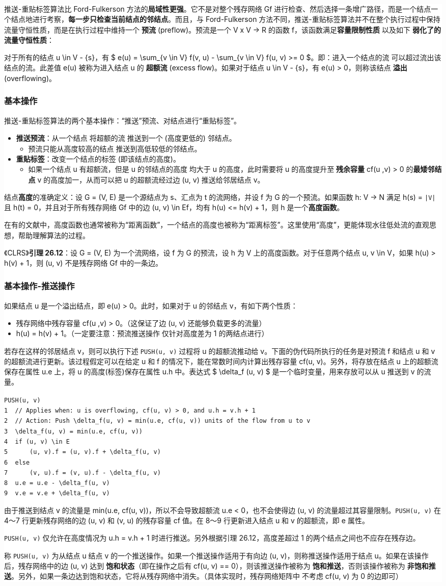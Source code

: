 推送-重贴标签算法比 Ford-Fulkerson 方法的**局域性更强**。它不是对整个残存网络 Gf 进行检查、然后选择一条增广路径，而是一个结点一个结点地进行考察，**每一步只检查当前结点的邻结点**。而且，与 Ford-Fulkerson 方法不同，推送-重贴标签算法并不在整个执行过程中保持流量守恒性质，而是在执行过程中维持一个 **预流** (preflow)。预流是一个 V x V -> R 的函数 f，该函数满足**容量限制性质** 以及如下 **弱化了的流量守恒性质**：

对于所有的结点 u \in V - {s}，有 $ e(u) = \sum_{v \in V} f(v, u) - \sum_{v \in V} f(u, v) >= 0 $。即：进入一个结点的流 可以超过流出该结点的流。此差值 e(u) 被称为进入结点 u 的 **超额流** (excess flow)。如果对于结点 u \in V - {s}，有 e(u) > 0，则称该结点 **溢出** (overflowing)。

### 基本操作

推送-重贴标签算法的两个基本操作：“推送”预流、对结点进行“重贴标签”。

- **推送预流**：从一个结点 将超额的流 推送到一个 (高度更低的) 邻结点。
    - 预流只能从高度较高的结点 推送到高低较低的邻结点。
- **重贴标签**：改变一个结点的标签 (即该结点的高度)。
    - 如果一个结点 u 有超额流，但是 u 的邻结点的高度 均大于 u 的高度，此时需要将 u 的高度提升至 **残余容量** cf(u ,v) > 0 的**最矮邻结点** v 的高度加一，从而可以把 u 的超额流经过边 (u, v) 推送给邻居结点 v。

结点**高度**的准确定义：设 G = (V, E) 是一个源结点为 s、汇点为 t 的流网络，并设 f 为 G 的一个预流。如果函数 h: V -> N 满足 h(s) = `|V|` 且 h(t) = 0，并且对于所有残存网络 Gf 中的边 (u, v) \in Ef，均有 h(u) <= h(v) + 1，则 h 是一个**高度函数**。

在有的文献中，高度函数也通常被称为“距离函数”，一个结点的高度也被称为“距离标签”。这里使用“高度”，更能体现水往低处流的直观思想，帮助理解算法的过程。

《CLRS》**引理 26.12**：设 G = (V, E) 为一个流网络，设 f 为 G 的预流，设 h 为 V 上的高度函数。对于任意两个结点 u, v \in V，如果 h(u) > h(v) + 1，则 (u, v) 不是残存网络 Gf 中的一条边。

### 基本操作-推送操作

如果结点 u 是一个溢出结点，即 e(u) > 0。此时，如果对于 u 的邻结点 v，有如下两个性质：

- 残存网络中残存容量 cf(u ,v) > 0。（这保证了边 (u, v) 还能够负载更多的流量）
- h(u) = h(v) + 1。（一定要注意：预流推送操作 仅针对高度差为 1 的两结点进行）

若存在这样的邻居结点 v，则可以执行下述 `PUSH(u, v)` 过程将 u 的超额流推动给 v。下面的伪代码所执行的任务是对预流 f 和结点 u 和 v 的超额流进行更新。该过程假定可以在给定 u 和 f 的情况下，能在常数时间内计算出残存容量 cf(u, v)。另外，将存放在结点 u 上的超额流保存在属性 u.e 上，将 u 的高度(标签)保存在属性 u.h 中。表达式 $ \delta_f (u, v) $ 是一个临时变量，用来存放可以从 u 推送到 v 的流量。

```
PUSH(u, v)
1  // Applies when: u is overflowing, cf(u, v) > 0, and u.h = v.h + 1
2  // Action: Push \delta_f(u, v) = min(u.e, cf(u, v)) units of the flow from u to v
3  \delta_f(u, v) = min(u.e, cf(u, v))
4  if (u, v) \in E
5      (u, v).f = (u, v).f + \delta_f(u, v)
6  else
7      (v, u).f = (v, u).f - \delta_f(u, v)
8  u.e = u.e - \delta_f(u, v)
9  v.e = v.e + \delta_f(u, v)
```

由于推送到结点 v 的流量是 min(u.e, cf(u, v))，所以不会导致超额流 u.e < 0，也不会使得边 (u, v) 的流量超过其容量限制。`PUSH(u, v)` 在 4～7 行更新残存网络的边 (u, v) 和 (v, u) 的残存容量 cf 值。在 8～9 行更新进入结点 u 和 v 的超额流，即 e 属性。

`PUSH(u, v)` 仅允许在高度情况为 u.h = v.h + 1 时进行推送。另外根据引理 26.12，高度差超过 1 的两个结点之间也不应存在残存边。

称 `PUSH(u, v)` 为从结点 u 结点 v 的一个推送操作。如果一个推送操作适用于有向边 (u, v)，则称推送操作适用于结点 u。如果在该操作后，残存网络中的边 (u, v) 达到 **饱和状态**（即在操作之后有 cf(u, v) == 0），则该推送操作被称为 **饱和推送**，否则该操作被称为 **非饱和推送**。另外，如果一条边达到饱和状态，它将从残存网络中消失。（具体实现时，残存网络矩阵中 不考虑 cf(u, v) 为 0 的边即可）
